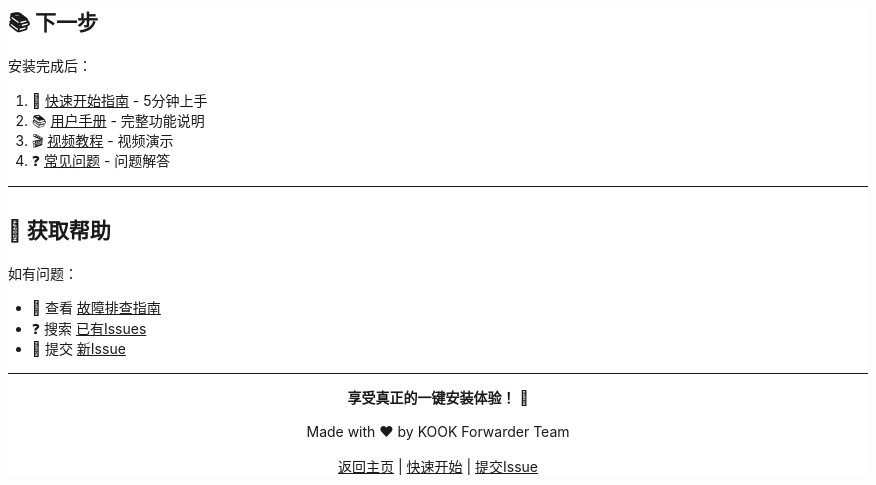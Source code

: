 
## 📚 下一步

安装完成后：

1. 📖 [快速开始指南](../QUICK_START.md) - 5分钟上手
2. 📚 [用户手册](用户手册.md) - 完整功能说明
3. 🎬 [视频教程](视频教程/) - 视频演示
4. ❓ [常见问题](FAQ.md) - 问题解答

---

## 💬 获取帮助

如有问题：

- 📖 查看 [故障排查指南](故障排查指南.md)
- ❓ 搜索 [已有Issues](https://github.com/gfchfjh/CSBJJWT/issues)
- 🐛 提交 [新Issue](https://github.com/gfchfjh/CSBJJWT/issues/new)

---

<div align="center">

**享受真正的一键安装体验！** 🚀

Made with ❤️ by KOOK Forwarder Team

[返回主页](../README.md) | [快速开始](../QUICK_START.md) | [提交Issue](https://github.com/gfchfjh/CSBJJWT/issues)

</div>
